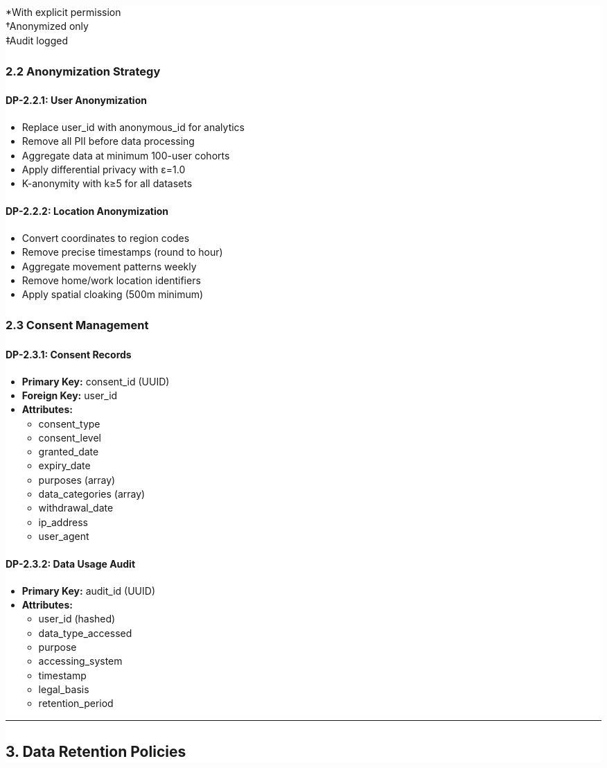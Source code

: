 *With explicit permission  
†Anonymized only  
‡Audit logged

### 2.2 Anonymization Strategy

#### DP-2.2.1: User Anonymization
- Replace user_id with anonymous_id for analytics
- Remove all PII before data processing
- Aggregate data at minimum 100-user cohorts
- Apply differential privacy with ε=1.0
- K-anonymity with k≥5 for all datasets

#### DP-2.2.2: Location Anonymization
- Convert coordinates to region codes
- Remove precise timestamps (round to hour)
- Aggregate movement patterns weekly
- Remove home/work location identifiers
- Apply spatial cloaking (500m minimum)

### 2.3 Consent Management

#### DP-2.3.1: Consent Records
- **Primary Key:** consent_id (UUID)
- **Foreign Key:** user_id
- **Attributes:**
  - consent_type
  - consent_level
  - granted_date
  - expiry_date
  - purposes (array)
  - data_categories (array)
  - withdrawal_date
  - ip_address
  - user_agent

#### DP-2.3.2: Data Usage Audit
- **Primary Key:** audit_id (UUID)
- **Attributes:**
  - user_id (hashed)
  - data_type_accessed
  - purpose
  - accessing_system
  - timestamp
  - legal_basis
  - retention_period

---

## 3. Data Retention Policies
